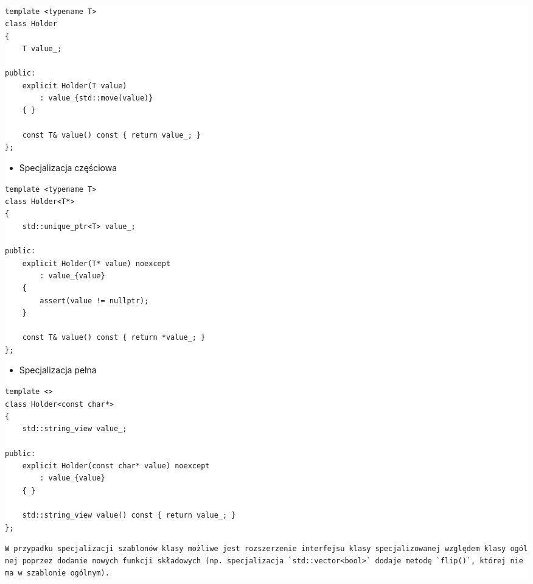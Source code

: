 ```{code-block} cpp
template <typename T>
class Holder
{
    T value_;

public:
    explicit Holder(T value)
        : value_{std::move(value)}
    { }

    const T& value() const { return value_; }
};
```

* Specjalizacja częściowa

```{code-block} cpp
template <typename T>
class Holder<T*>
{
    std::unique_ptr<T> value_;

public:
    explicit Holder(T* value) noexcept
        : value_{value}
    {
        assert(value != nullptr);
    }

    const T& value() const { return *value_; }
};
```

* Specjalizacja pełna

```{code-block} cpp
template <>
class Holder<const char*>
{
    std::string_view value_;

public:
    explicit Holder(const char* value) noexcept
        : value_{value}
    { }

    std::string_view value() const { return value_; }
};
```

```{note}
W przypadku specjalizacji szablonów klasy możliwe jest rozszerzenie interfejsu klasy specjalizowanej względem klasy ogólnej poprzez dodanie nowych funkcji składowych (np. specjalizacja `std::vector<bool>` dodaje metodę `flip()`, której nie ma w szablonie ogólnym).
```
